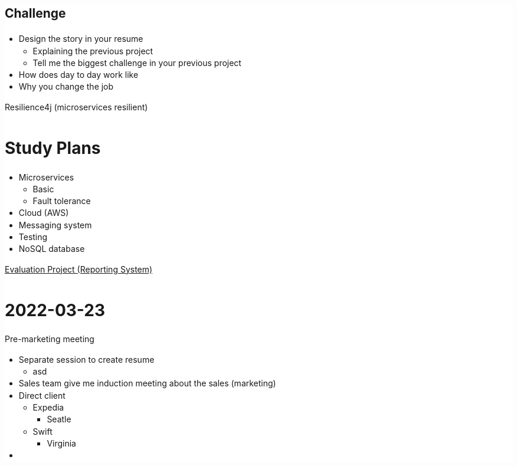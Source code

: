 ## Challenge
- Design the story in your resume
  - Explaining the previous project
  - Tell me the biggest challenge in your previous project
- How does day to day work like
- Why you change the job

Resilience4j (microservices resilient)

# Study Plans
- Microservices
  - Basic
  - Fault tolerance
- Cloud (AWS)
- Messaging system
- Testing
- NoSQL database

[Evaluation Project (Reporting System)](https://github.com/AntraJava/reporting_system_aws)



# 2022-03-23
Pre-marketing meeting
- Separate session to create resume
  - asd
- Sales team give me induction meeting about the sales (marketing)
- Direct client
  - Expedia
    - Seatle
  - Swift
    - Virginia
- 